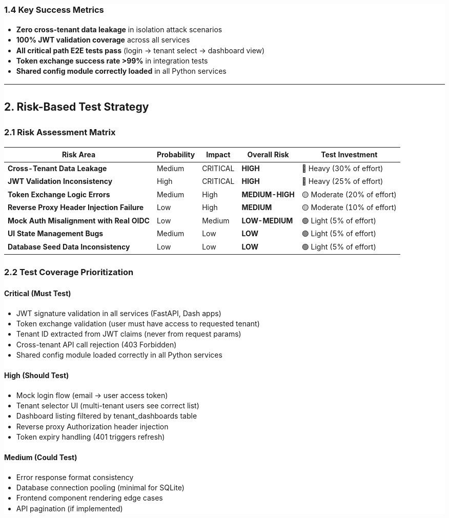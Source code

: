 ### 1.4 Key Success Metrics

- **Zero cross-tenant data leakage** in isolation attack scenarios
- **100% JWT validation coverage** across all services
- **All critical path E2E tests pass** (login → tenant select → dashboard view)
- **Token exchange success rate >99%** in integration tests
- **Shared config module correctly loaded** in all Python services

---

## 2. Risk-Based Test Strategy

### 2.1 Risk Assessment Matrix

| Risk Area | Probability | Impact | Overall Risk | Test Investment |
|-----------|-------------|--------|--------------|-----------------|
| **Cross-Tenant Data Leakage** | Medium | CRITICAL | **HIGH** | 🔴 Heavy (30% of effort) |
| **JWT Validation Inconsistency** | High | CRITICAL | **HIGH** | 🔴 Heavy (25% of effort) |
| **Token Exchange Logic Errors** | Medium | High | **MEDIUM-HIGH** | 🟡 Moderate (20% of effort) |
| **Reverse Proxy Header Injection Failure** | Low | High | **MEDIUM** | 🟡 Moderate (10% of effort) |
| **Mock Auth Misalignment with Real OIDC** | Low | Medium | **LOW-MEDIUM** | 🟢 Light (5% of effort) |
| **UI State Management Bugs** | Medium | Low | **LOW** | 🟢 Light (5% of effort) |
| **Database Seed Data Inconsistency** | Low | Low | **LOW** | 🟢 Light (5% of effort) |

### 2.2 Test Coverage Prioritization

#### Critical (Must Test)
- JWT signature validation in all services (FastAPI, Dash apps)
- Token exchange validation (user must have access to requested tenant)
- Tenant ID extracted from JWT claims (never from request params)
- Cross-tenant API call rejection (403 Forbidden)
- Shared config module loaded correctly in all Python services

#### High (Should Test)
- Mock login flow (email → user access token)
- Tenant selector UI (multi-tenant users see correct list)
- Dashboard listing filtered by tenant_dashboards table
- Reverse proxy Authorization header injection
- Token expiry handling (401 triggers refresh)

#### Medium (Could Test)
- Error response format consistency
- Database connection pooling (minimal for SQLite)
- Frontend component rendering edge cases
- API pagination (if implemented)
